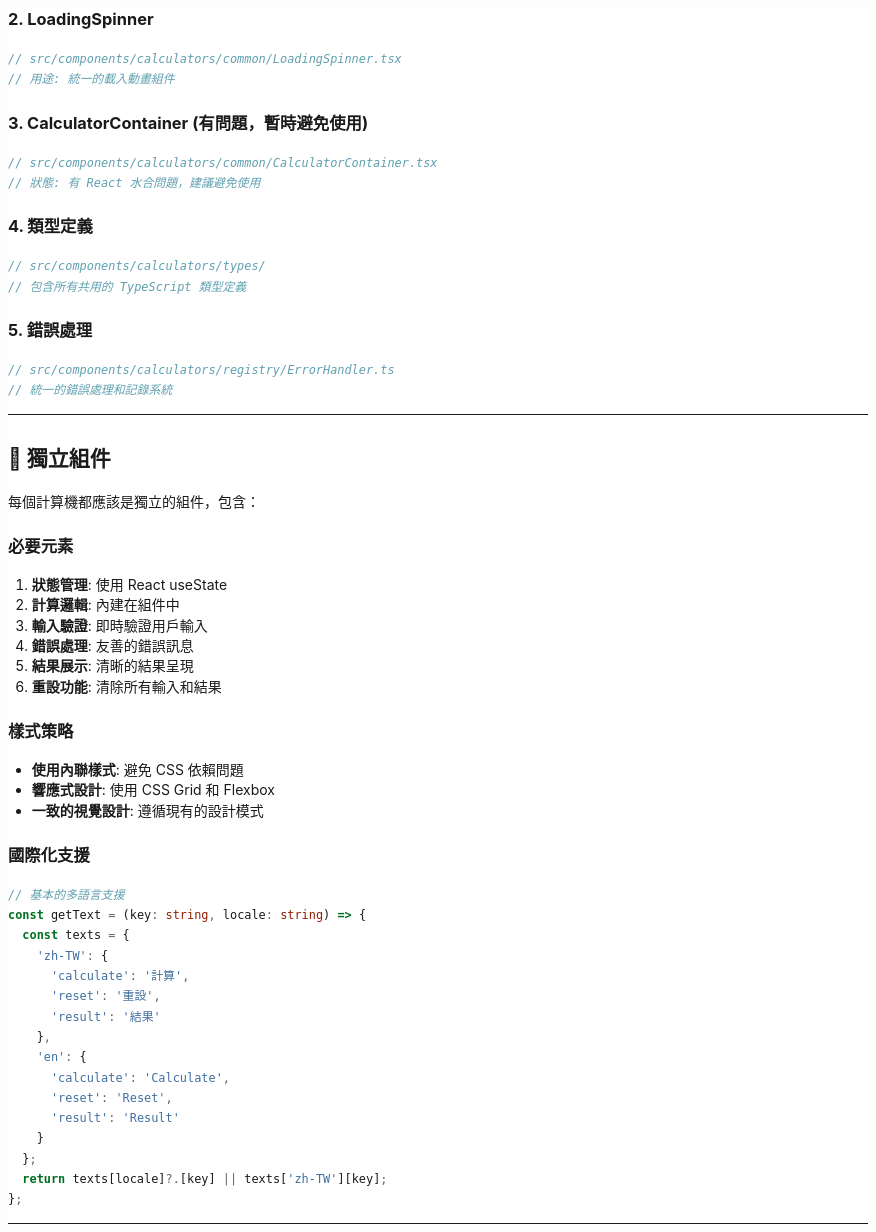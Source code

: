 ### 2. LoadingSpinner
```typescript
// src/components/calculators/common/LoadingSpinner.tsx
// 用途: 統一的載入動畫組件
```

### 3. CalculatorContainer (有問題，暫時避免使用)
```typescript
// src/components/calculators/common/CalculatorContainer.tsx
// 狀態: 有 React 水合問題，建議避免使用
```

### 4. 類型定義
```typescript
// src/components/calculators/types/
// 包含所有共用的 TypeScript 類型定義
```

### 5. 錯誤處理
```typescript
// src/components/calculators/registry/ErrorHandler.ts
// 統一的錯誤處理和記錄系統
```

---

## 🎯 獨立組件

每個計算機都應該是獨立的組件，包含：

### 必要元素
1. **狀態管理**: 使用 React useState
2. **計算邏輯**: 內建在組件中
3. **輸入驗證**: 即時驗證用戶輸入
4. **錯誤處理**: 友善的錯誤訊息
5. **結果展示**: 清晰的結果呈現
6. **重設功能**: 清除所有輸入和結果

### 樣式策略
- **使用內聯樣式**: 避免 CSS 依賴問題
- **響應式設計**: 使用 CSS Grid 和 Flexbox
- **一致的視覺設計**: 遵循現有的設計模式

### 國際化支援
```typescript
// 基本的多語言支援
const getText = (key: string, locale: string) => {
  const texts = {
    'zh-TW': {
      'calculate': '計算',
      'reset': '重設',
      'result': '結果'
    },
    'en': {
      'calculate': 'Calculate',
      'reset': 'Reset',
      'result': 'Result'
    }
  };
  return texts[locale]?.[key] || texts['zh-TW'][key];
};
```

---